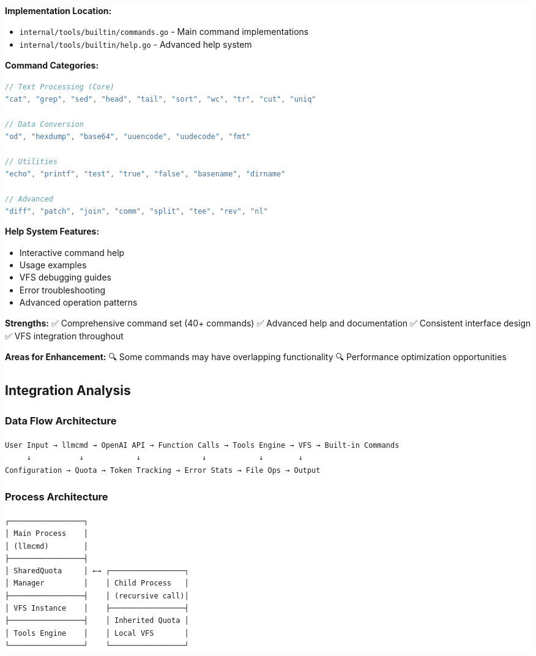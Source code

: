 **Implementation Location:**
- `internal/tools/builtin/commands.go` - Main command implementations
- `internal/tools/builtin/help.go` - Advanced help system

**Command Categories:**
```go
// Text Processing (Core)
"cat", "grep", "sed", "head", "tail", "sort", "wc", "tr", "cut", "uniq"

// Data Conversion
"od", "hexdump", "base64", "uuencode", "uudecode", "fmt"

// Utilities  
"echo", "printf", "test", "true", "false", "basename", "dirname"

// Advanced
"diff", "patch", "join", "comm", "split", "tee", "rev", "nl"
```

**Help System Features:**
- Interactive command help
- Usage examples
- VFS debugging guides
- Error troubleshooting
- Advanced operation patterns

**Strengths:**
✅ Comprehensive command set (40+ commands)
✅ Advanced help and documentation
✅ Consistent interface design
✅ VFS integration throughout

**Areas for Enhancement:**
🔍 Some commands may have overlapping functionality
🔍 Performance optimization opportunities

## Integration Analysis

### Data Flow Architecture

```
User Input → llmcmd → OpenAI API → Function Calls → Tools Engine → VFS → Built-in Commands
     ↓           ↓            ↓              ↓            ↓        ↓
Configuration → Quota → Token Tracking → Error Stats → File Ops → Output
```

### Process Architecture

```
┌─────────────────┐
│ Main Process    │
│ (llmcmd)        │
├─────────────────┤
│ SharedQuota     │ ←→ ┌─────────────────┐
│ Manager         │    │ Child Process   │
├─────────────────┤    │ (recursive call)│
│ VFS Instance    │    ├─────────────────┤
├─────────────────┤    │ Inherited Quota │
│ Tools Engine    │    │ Local VFS       │
└─────────────────┘    └─────────────────┘
```
